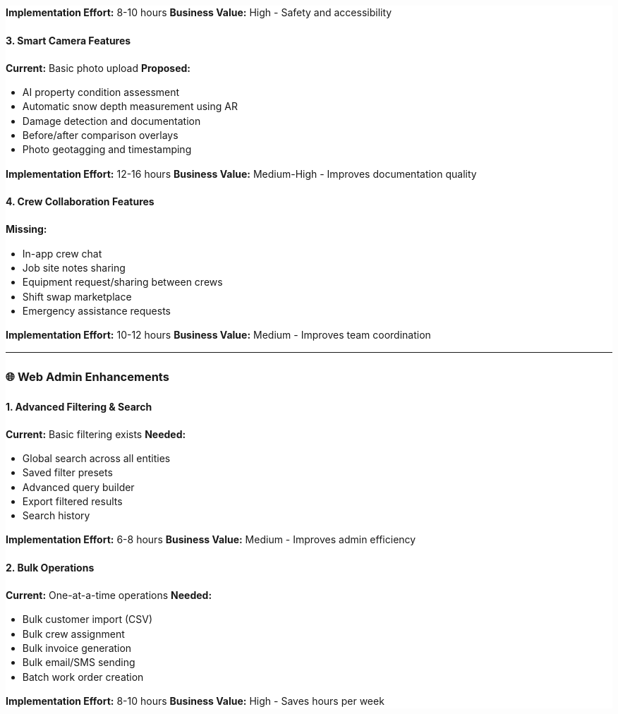 **Implementation Effort:** 8-10 hours
**Business Value:** High - Safety and accessibility

#### 3. Smart Camera Features
**Current:** Basic photo upload
**Proposed:**
- AI property condition assessment
- Automatic snow depth measurement using AR
- Damage detection and documentation
- Before/after comparison overlays
- Photo geotagging and timestamping

**Implementation Effort:** 12-16 hours
**Business Value:** Medium-High - Improves documentation quality

#### 4. Crew Collaboration Features
**Missing:**
- In-app crew chat
- Job site notes sharing
- Equipment request/sharing between crews
- Shift swap marketplace
- Emergency assistance requests

**Implementation Effort:** 10-12 hours
**Business Value:** Medium - Improves team coordination

---

### 🌐 Web Admin Enhancements

#### 1. Advanced Filtering & Search
**Current:** Basic filtering exists
**Needed:**
- Global search across all entities
- Saved filter presets
- Advanced query builder
- Export filtered results
- Search history

**Implementation Effort:** 6-8 hours
**Business Value:** Medium - Improves admin efficiency

#### 2. Bulk Operations
**Current:** One-at-a-time operations
**Needed:**
- Bulk customer import (CSV)
- Bulk crew assignment
- Bulk invoice generation
- Bulk email/SMS sending
- Batch work order creation

**Implementation Effort:** 8-10 hours
**Business Value:** High - Saves hours per week
